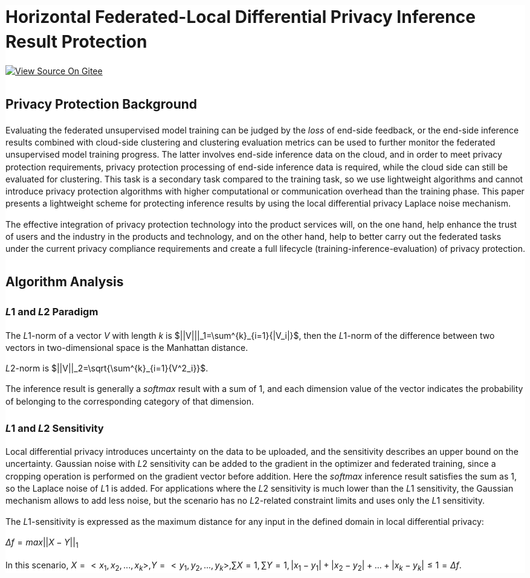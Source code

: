 # Horizontal Federated-Local Differential Privacy Inference Result Protection

[![View Source On Gitee](https://mindspore-website.obs.cn-north-4.myhuaweicloud.com/website-images/r2.2/resource/_static/logo_source_en.svg)](https://gitee.com/mindspore/docs/blob/r2.2/docs/federated/docs/source_en/local_differential_privacy_eval_laplace.md)

## Privacy Protection Background

Evaluating the federated unsupervised model training can be judged by the $loss$ of end-side feedback, or the end-side inference results combined with cloud-side clustering and clustering evaluation metrics can be used to further monitor the federated unsupervised model training progress. The latter involves end-side inference data on the cloud, and in order to meet privacy protection requirements, privacy protection processing of end-side inference data is required, while the cloud side can still be evaluated for clustering. This task is a secondary task compared to the training task, so we use lightweight algorithms and cannot introduce privacy protection algorithms with higher computational or communication overhead than the training phase. This paper presents a lightweight scheme for protecting inference results by using the local differential privacy Laplace noise mechanism.

The effective integration of privacy protection technology into the product services will, on the one hand, help enhance the trust of users and the industry in the products and technology, and on the other hand, help to better carry out the federated tasks under the current privacy compliance requirements and create a full lifecycle (training-inference-evaluation) of privacy protection.

## Algorithm Analysis

### $L1$ and $L2$ Paradigm

The $L1$-norm of a vector $V$ with length $k$ is $||V|||_1=\sum^{k}_{i=1}{|V_i|}$, then the $L1$-norm of the difference between two vectors in two-dimensional space is the Manhattan distance.

$L2$-norm is $||V||_2=\sqrt{\sum^{k}_{i=1}{V^2_i}}$.

The inference result is generally a $softmax$ result with a sum of $1$, and each dimension value of the vector indicates the probability of belonging to the corresponding category of that dimension.

### $L1$ and $L2$ Sensitivity

Local differential privacy introduces uncertainty on the data to be uploaded, and the sensitivity describes an upper bound on the uncertainty. Gaussian noise with $L2$ sensitivity can be added to the gradient in the optimizer and federated training, since a cropping operation is performed on the gradient vector before addition. Here the $softmax$ inference result satisfies the sum as $1$, so the Laplace noise of $L1$ is added. For applications where the $L2$ sensitivity is much lower than the $L1$ sensitivity, the Gaussian mechanism allows to add less noise, but the scenario has no $L2$-related constraint limits and uses only the $L1$ sensitivity.

The $L1$-sensitivity is expressed as the maximum distance for any input in the defined domain in local differential privacy:

$\Delta f=max||X-Y||_1$

In this scenario, $X=<x_1, x_2, ..., x_k>, Y=<y_1, y_2, ..., y_k>, \sum X = 1, \sum Y = 1, |x_1-y_1|+|x_2-y_2|+...+|x_k-y_k|\leq1=\Delta f$.
